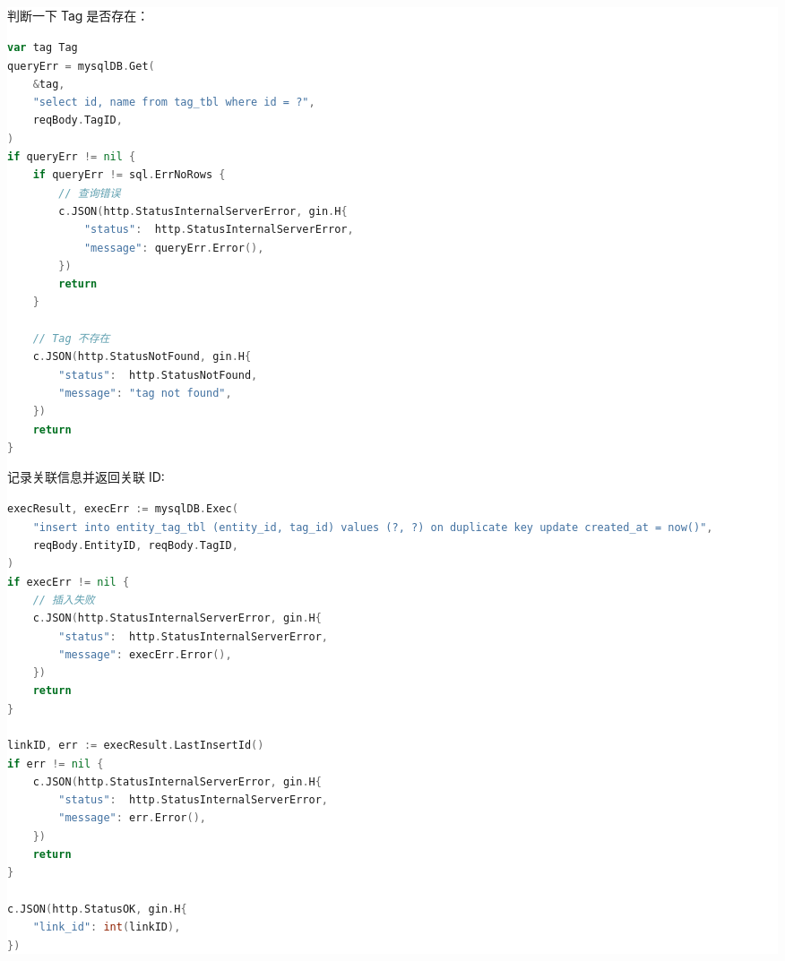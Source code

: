 ```go
```

判断一下 Tag 是否存在：

```go
var tag Tag
queryErr = mysqlDB.Get(
	&tag,
	"select id, name from tag_tbl where id = ?",
	reqBody.TagID,
)
if queryErr != nil {
	if queryErr != sql.ErrNoRows {
		// 查询错误
		c.JSON(http.StatusInternalServerError, gin.H{
			"status":  http.StatusInternalServerError,
			"message": queryErr.Error(),
		})
		return
	}

	// Tag 不存在
	c.JSON(http.StatusNotFound, gin.H{
		"status":  http.StatusNotFound,
		"message": "tag not found",
	})
	return
}
```

记录关联信息并返回关联 ID:

```go
execResult, execErr := mysqlDB.Exec(
	"insert into entity_tag_tbl (entity_id, tag_id) values (?, ?) on duplicate key update created_at = now()",
	reqBody.EntityID, reqBody.TagID,
)
if execErr != nil {
	// 插入失败
	c.JSON(http.StatusInternalServerError, gin.H{
		"status":  http.StatusInternalServerError,
		"message": execErr.Error(),
	})
	return
}

linkID, err := execResult.LastInsertId()
if err != nil {
	c.JSON(http.StatusInternalServerError, gin.H{
		"status":  http.StatusInternalServerError,
		"message": err.Error(),
	})
	return
}

c.JSON(http.StatusOK, gin.H{
	"link_id": int(linkID),
})
```
